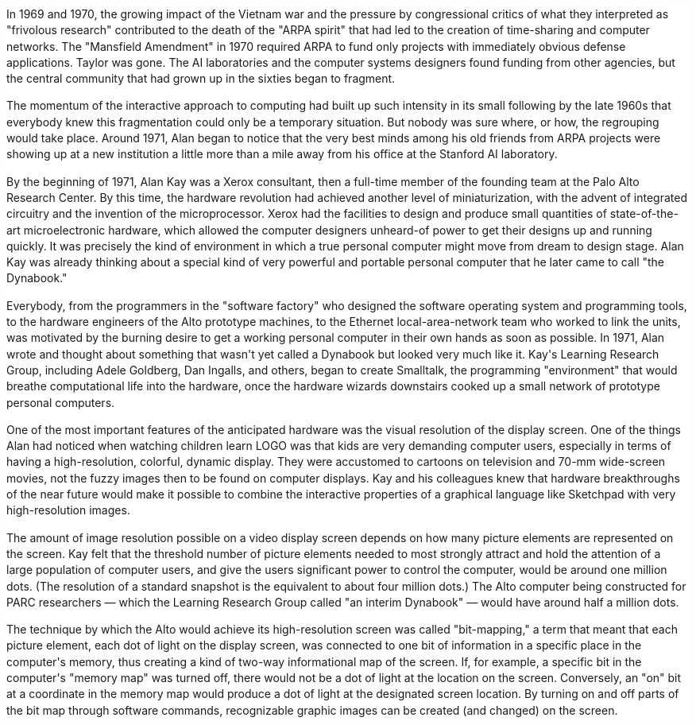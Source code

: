 In 1969 and 1970, the growing impact of the Vietnam war and the pressure by congressional critics of what they interpreted as "frivolous research" contributed to the death of the "ARPA spirit" that had led to the creation of time-sharing and computer networks. The "Mansfield Amendment" in 1970 required ARPA to fund only projects with immediately obvious defense applications. Taylor was gone. The AI laboratories and the computer systems designers found funding from other agencies, but the central community that had grown up in the sixties began to fragment.

The momentum of the interactive approach to computing had built up such intensity in its small following by the late 1960s that everybody knew this fragmentation could only be a temporary situation. But nobody was sure where, or how, the regrouping would take place. Around 1971, Alan began to notice that the very best minds among his old friends from ARPA projects were showing up at a new institution a little more than a mile away from his office at the Stanford AI laboratory.

By the beginning of 1971, Alan Kay was a Xerox consultant, then a full-time member of the founding team at the Palo Alto Research Center. By this time, the hardware revolution had achieved another level of miniaturization, with the advent of integrated circuitry and the invention of the microprocessor. Xerox had the facilities to design and produce small quantities of state-of-the-art microelectronic hardware, which allowed the computer designers unheard-of power to get their designs up and running quickly. It was precisely the kind of environment in which a true personal computer might move from dream to design stage. Alan Kay was already thinking about a special kind of very powerful and portable personal computer that he later came to call "the Dynabook."

Everybody, from the programmers in the "software factory" who designed the software operating system and programming tools, to the hardware engineers of the Alto prototype machines, to the Ethernet local-area-network team who worked to link the units, was motivated by the burning desire to get a working personal computer in their own hands as soon as possible. In 1971, Alan wrote and thought about something that wasn't yet called a Dynabook but looked very much like it. Kay's Learning Research Group, including Adele Goldberg, Dan Ingalls, and others, began to create Smalltalk, the programming "environment" that would breathe computational life into the hardware, once the hardware wizards downstairs cooked up a small network of prototype personal computers.

One of the most important features of the anticipated hardware was the visual resolution of the display screen. One of the things Alan had noticed when watching children learn LOGO was that kids are very demanding computer users, especially in terms of having a high-resolution, colorful, dynamic display. They were accustomed to cartoons on television and 70-mm wide-screen movies, not the fuzzy images then to be found on computer displays. Kay and his colleagues knew that hardware breakthroughs of the near future would make it possible to combine the interactive properties of a graphical language like Sketchpad with very high-resolution images.

The amount of image resolution possible on a video display screen depends on how many picture elements are represented on the screen. Kay felt that the threshold number of picture elements needed to most strongly attract and hold the attention of a large population of computer users, and give the users significant power to control the computer, would be around one million dots. (The resolution of a standard snapshot is the equivalent to about four million dots.) The Alto computer being constructed for PARC researchers — which the Learning Research Group called "an interim Dynabook" — would have around half a million dots.

The technique by which the Alto would achieve its high-resolution screen was called "bit-mapping," a term that meant that each picture element, each dot of light on the display screen, was connected to one bit of information in a specific place in the computer's memory, thus creating a kind of two-way informational map of the screen. If, for example, a specific bit in the computer's "memory map" was turned off, there would not be a dot of light at the location on the screen. Conversely, an "on" bit at a coordinate in the memory map would produce a dot of light at the designated screen location. By turning on and off parts of the bit map through software commands, recognizable graphic images can be created (and changed) on the screen.
